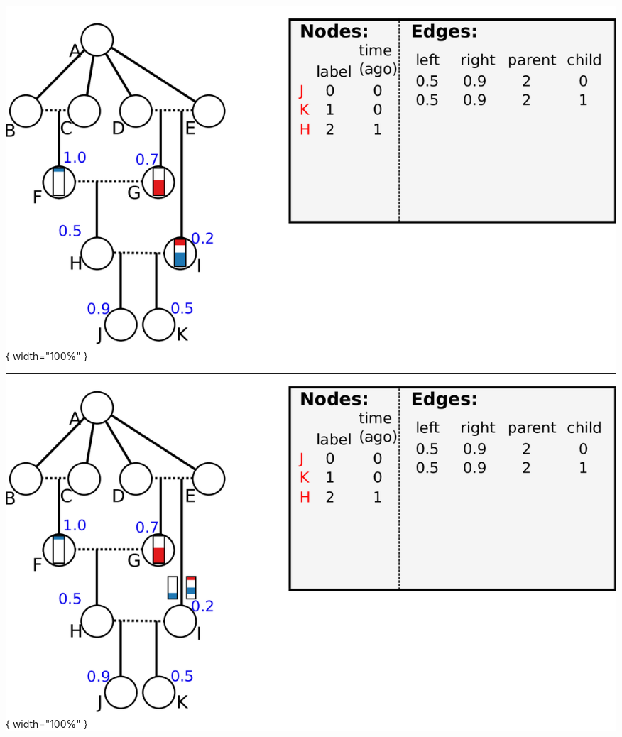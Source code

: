 -------------------

![Simplify example](simplify_walkthrough/simplify_walkthrough.9.png){ width="100%" }

-------------------

![Simplify example](simplify_walkthrough/simplify_walkthrough.10.png){ width="100%" }
